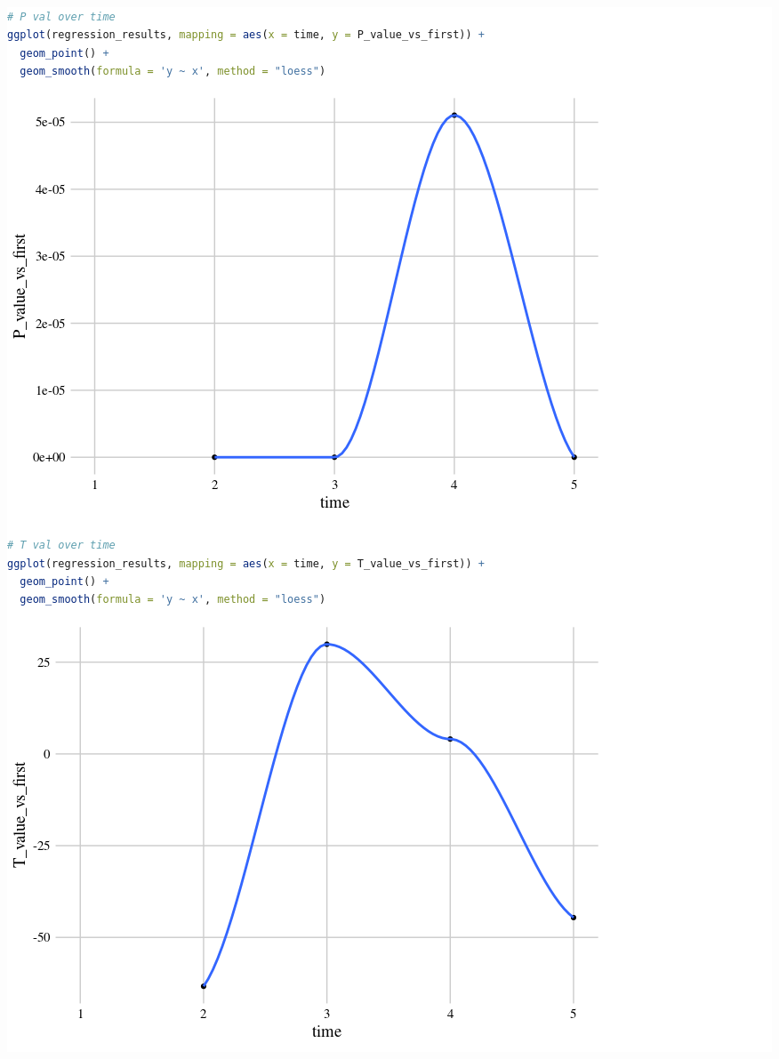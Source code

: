 ``` r
# P val over time
ggplot(regression_results, mapping = aes(x = time, y = P_value_vs_first)) + 
  geom_point() +
  geom_smooth(formula = 'y ~ x', method = "loess")
```

![](Taylors_Final_files/figure-gfm/Plotting-4.png)

``` r
# T val over time
ggplot(regression_results, mapping = aes(x = time, y = T_value_vs_first)) + 
  geom_point() +
  geom_smooth(formula = 'y ~ x', method = "loess")
```

![](Taylors_Final_files/figure-gfm/Plotting-5.png)